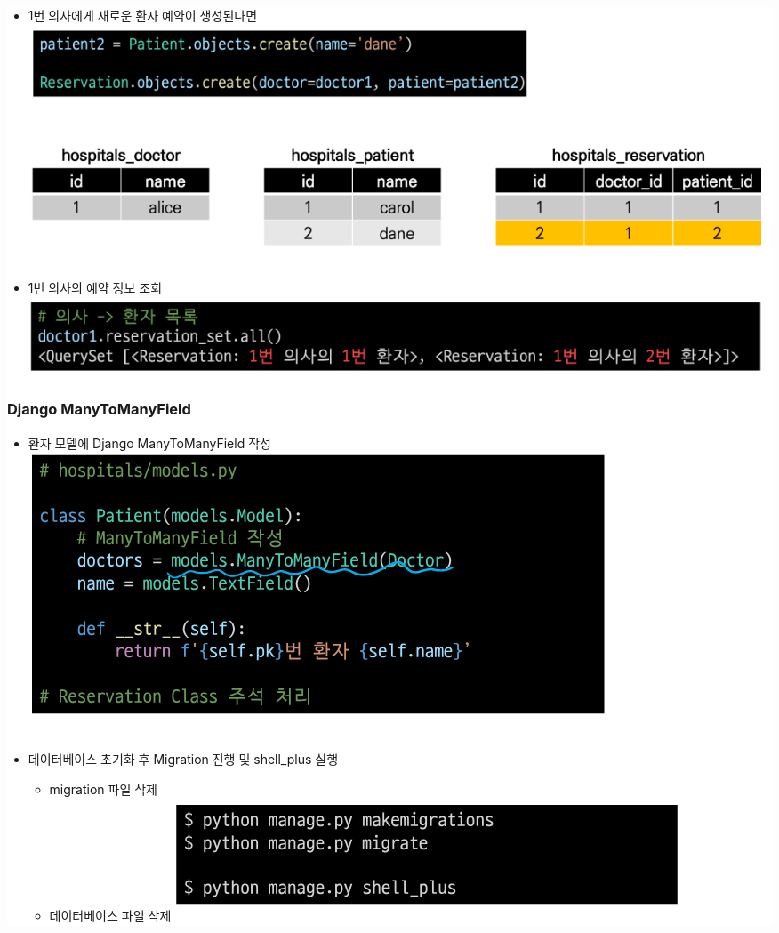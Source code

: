 

- 1번 의사에게 새로운 환자 예약이 생성된다면
  ![image-20230306120933314](assets/image-20230306120933314.png)



- 1번 의사의 예약 정보 조회
  ![image-20230306120952503](assets/image-20230306120952503.png)



### Django ManyToManyField

- 환자 모델에 Django ManyToManyField 작성
  ![image-20230306122138674](assets/image-20230306122138674.png)



- 데이터베이스 초기화 후 Migration 진행 및 shell_plus 실행
  - migration 파일 삭제
  - 데이터베이스 파일 삭제
    ![image-20230306122225315](assets/image-20230306122225315.png)
